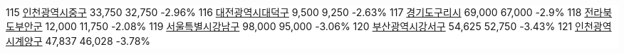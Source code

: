  <tr class="item">
    <td>115</td>
    <td><a href="/apt/인천광역시중구">인천광역시중구</a></td>
    <td>33,750</td>
    <td>32,750</td>
    <td>-2.96%</td>
  </tr>

  <tr class="item">
    <td>116</td>
    <td><a href="/apt/대전광역시대덕구">대전광역시대덕구</a></td>
    <td>9,500</td>
    <td>9,250</td>
    <td>-2.63%</td>
  </tr>

  <tr class="item">
    <td>117</td>
    <td><a href="/apt/경기도구리시">경기도구리시</a></td>
    <td>69,000</td>
    <td>67,000</td>
    <td>-2.9%</td>
  </tr>

  <tr class="item">
    <td>118</td>
    <td><a href="/apt/전라북도부안군">전라북도부안군</a></td>
    <td>12,000</td>
    <td>11,750</td>
    <td>-2.08%</td>
  </tr>

  <tr class="item">
    <td>119</td>
    <td><a href="/apt/서울특별시강남구">서울특별시강남구</a></td>
    <td>98,000</td>
    <td>95,000</td>
    <td>-3.06%</td>
  </tr>

  <tr class="item">
    <td>120</td>
    <td><a href="/apt/부산광역시강서구">부산광역시강서구</a></td>
    <td>54,625</td>
    <td>52,750</td>
    <td>-3.43%</td>
  </tr>

  <tr class="item">
    <td>121</td>
    <td><a href="/apt/인천광역시계양구">인천광역시계양구</a></td>
    <td>47,837</td>
    <td>46,028</td>
    <td>-3.78%</td>
  </tr>
